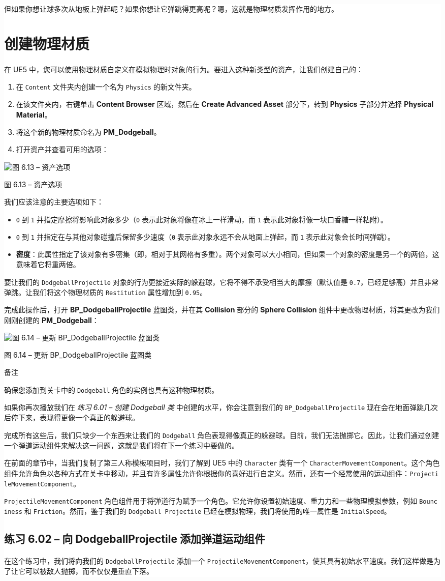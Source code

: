 但如果你想让球多次从地板上弹起呢？如果你想让它弹跳得更高呢？嗯，这就是物理材质发挥作用的地方。

# 创建物理材质

在 UE5 中，您可以使用物理材质自定义在模拟物理时对象的行为。要进入这种新类型的资产，让我们创建自己的：

1.  在 `Content` 文件夹内创建一个名为 `Physics` 的新文件夹。

1.  在该文件夹内，右键单击 **Content Browser** 区域，然后在 **Create Advanced Asset** 部分下，转到 **Physics** 子部分并选择 **Physical Material**。

1.  将这个新的物理材质命名为 **PM_Dodgeball**。

1.  打开资产并查看可用的选项：

![图 6.13 – 资产选项](img/Figure_6.13_B18531.jpg)

图 6.13 – 资产选项

我们应该注意的主要选项如下：

+   `0` 到 `1` 并指定摩擦将影响此对象多少（`0` 表示此对象将像在冰上一样滑动，而 `1` 表示此对象将像一块口香糖一样粘附）。

+   `0` 到 `1` 并指定在与其他对象碰撞后保留多少速度（`0` 表示此对象永远不会从地面上弹起，而 `1` 表示此对象会长时间弹跳）。

+   **密度**：此属性指定了该对象有多密集（即，相对于其网格有多重）。两个对象可以大小相同，但如果一个对象的密度是另一个的两倍，这意味着它将重两倍。

要让我们的 `DodgeballProjectile` 对象的行为更接近实际的躲避球，它将不得不承受相当大的摩擦（默认值是 `0.7`，已经足够高）并且非常弹跳。让我们将这个物理材质的 `Restitution` 属性增加到 `0.95`。

完成此操作后，打开 **BP_DodgeballProjectile** 蓝图类，并在其 **Collision** 部分的 **Sphere Collision** 组件中更改物理材质，将其更改为我们刚刚创建的 **PM_Dodgeball**：

![图 6.14 – 更新 BP_DodgeballProjectile 蓝图类](img/Figure_6.14_B18531.jpg)

图 6.14 – 更新 BP_DodgeballProjectile 蓝图类

备注

确保您添加到关卡中的 `Dodgeball` 角色的实例也具有这种物理材质。

如果你再次播放我们在 *练习 6.01 – 创建 Dodgeball 类* 中创建的水平，你会注意到我们的 `BP_DodgeballProjectile` 现在会在地面弹跳几次后停下来，表现得更像一个真正的躲避球。

完成所有这些后，我们只缺少一个东西来让我们的 `Dodgeball` 角色表现得像真正的躲避球。目前，我们无法抛掷它。因此，让我们通过创建一个弹道运动组件来解决这一问题，这就是我们将在下一个练习中要做的。

在前面的章节中，当我们复制了第三人称模板项目时，我们了解到 UE5 中的 `Character` 类有一个 `CharacterMovementComponent`。这个角色组件允许角色以各种方式在关卡中移动，并且有许多属性允许你根据你的喜好进行自定义。然而，还有一个经常使用的运动组件：`ProjectileMovementComponent`。

`ProjectileMovementComponent` 角色组件用于将弹道行为赋予一个角色。它允许你设置初始速度、重力力和一些物理模拟参数，例如 `Bounciness` 和 `Friction`。然而，鉴于我们的 `Dodgeball Projectile` 已经在模拟物理，我们将使用的唯一属性是 `InitialSpeed`。

## 练习 6.02 – 向 DodgeballProjectile 添加弹道运动组件

在这个练习中，我们将向我们的 `DodgeballProjectile` 添加一个 `ProjectileMovementComponent`，使其具有初始水平速度。我们这样做是为了让它可以被敌人抛掷，而不仅仅是垂直下落。
